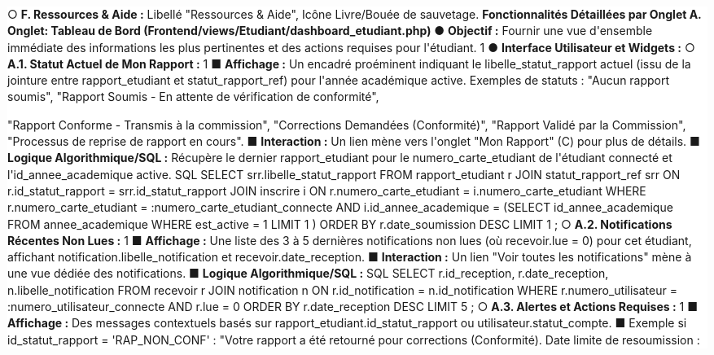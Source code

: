 ○ **F. Ressources & Aide :** Libellé "Ressources & Aide", Icône Livre/Bouée de
sauvetage.
**Fonctionnalités Détaillées par Onglet
A. Onglet: Tableau de Bord (Frontend/views/Etudiant/dashboard_etudiant.php)**
● **Objectif :** Fournir une vue d'ensemble immédiate des informations les plus
pertinentes et des actions requises pour l'étudiant. 1
● **Interface Utilisateur et Widgets :**
○ **A.1. Statut Actuel de Mon Rapport :** 1
■ **Affichage :** Un encadré proéminent indiquant le libelle_statut_rapport
actuel (issu de la jointure entre rapport_etudiant et statut_rapport_ref)
pour l'année académique active. Exemples de statuts : "Aucun rapport
soumis", "Rapport Soumis - En attente de vérification de conformité",


"Rapport Conforme - Transmis à la commission", "Corrections Demandées
(Conformité)", "Rapport Validé par la Commission", "Processus de reprise
de rapport en cours".
■ **Interaction :** Un lien mène vers l'onglet "Mon Rapport" (C) pour plus de
détails.
■ **Logique Algorithmique/SQL :** Récupère le dernier rapport_etudiant pour
le numero_carte_etudiant de l'étudiant connecté et
l'id_annee_academique active.
SQL
SELECT srr.libelle_statut_rapport
FROM rapport_etudiant r
JOIN statut_rapport_ref srr ON r.id_statut_rapport = srr.id_statut_rapport
JOIN inscrire i ON r.numero_carte_etudiant = i.numero_carte_etudiant
WHERE r.numero_carte_etudiant = :numero_carte_etudiant_connecte
AND i.id_annee_academique = (SELECT id_annee_academique FROM
annee_academique WHERE est_active = 1 LIMIT 1 )
ORDER BY r.date_soumission DESC
LIMIT 1 ;
○ **A.2. Notifications Récentes Non Lues :** 1
■ **Affichage :** Une liste des 3 à 5 dernières notifications non lues (où
recevoir.lue = 0) pour cet étudiant, affichant
notification.libelle_notification et recevoir.date_reception.
■ **Interaction :** Un lien "Voir toutes les notifications" mène à une vue dédiée
des notifications.
■ **Logique Algorithmique/SQL :**
SQL
SELECT r.id_reception, r.date_reception, n.libelle_notification
FROM recevoir r
JOIN notification n ON r.id_notification = n.id_notification
WHERE r.numero_utilisateur = :numero_utilisateur_connecte AND r.lue = 0
ORDER BY r.date_reception DESC
LIMIT 5 ;
○ **A.3. Alertes et Actions Requises :** 1
■ **Affichage :** Des messages contextuels basés sur
rapport_etudiant.id_statut_rapport ou utilisateur.statut_compte.
■ Exemple si id_statut_rapport = 'RAP_NON_CONF' : "Votre rapport a été
retourné pour corrections (Conformité). Date limite de resoumission :
